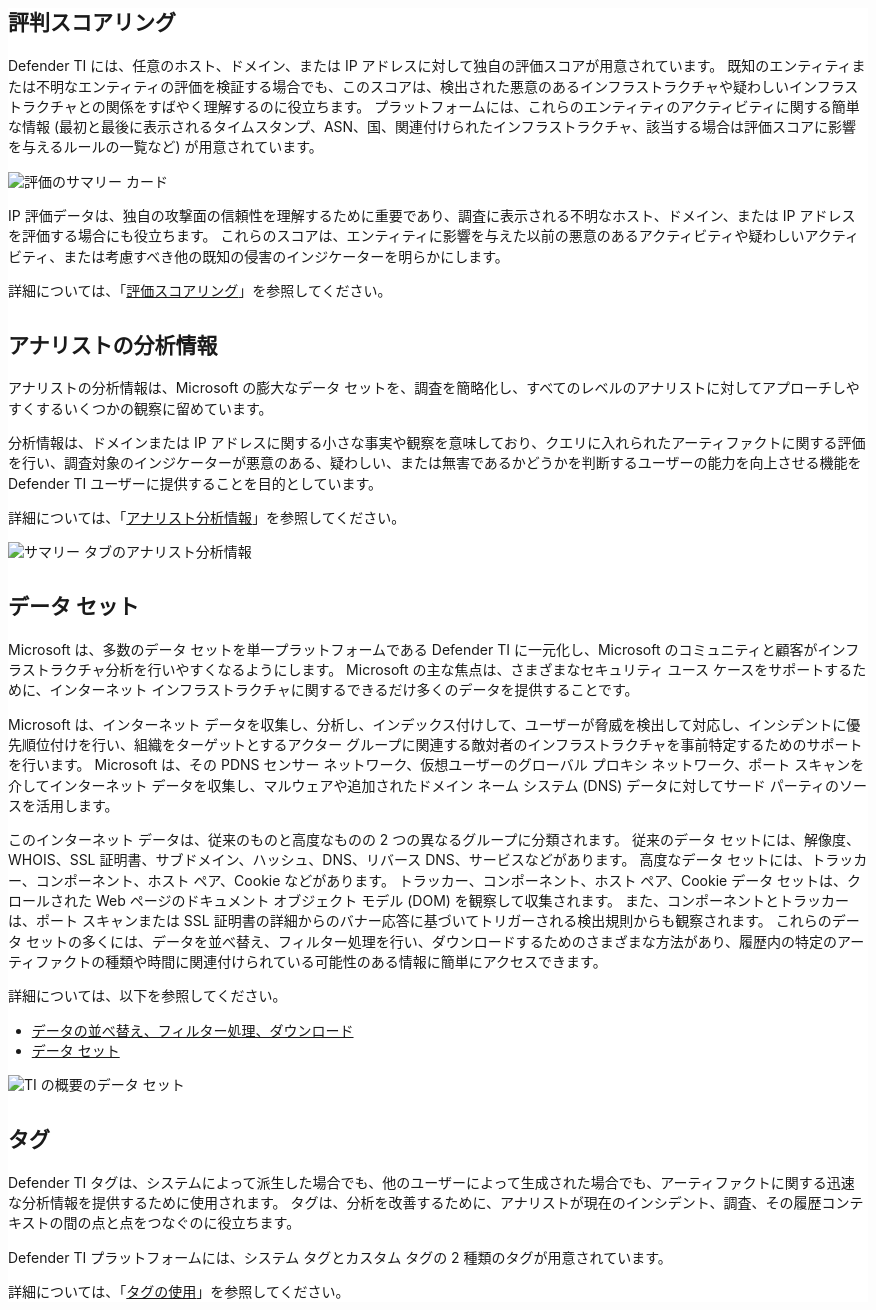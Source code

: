 ## <a name="reputation-scoring"></a>評判スコアリング

Defender TI には、任意のホスト、ドメイン、または IP アドレスに対して独自の評価スコアが用意されています。 既知のエンティティまたは不明なエンティティの評価を検証する場合でも、このスコアは、検出された悪意のあるインフラストラクチャや疑わしいインフラストラクチャとの関係をすばやく理解するのに役立ちます。 プラットフォームには、これらのエンティティのアクティビティに関する簡単な情報 (最初と最後に表示されるタイムスタンプ、ASN、国、関連付けられたインフラストラクチャ、該当する場合は評価スコアに影響を与えるルールの一覧など) が用意されています。

![評価のサマリー カード](media/reputationSummaryCard.png)

IP 評価データは、独自の攻撃面の信頼性を理解するために重要であり、調査に表示される不明なホスト、ドメイン、または IP アドレスを評価する場合にも役立ちます。 これらのスコアは、エンティティに影響を与えた以前の悪意のあるアクティビティや疑わしいアクティビティ、または考慮すべき他の既知の侵害のインジケーターを明らかにします。

詳細については、「[評価スコアリング](reputation-scoring.md)」を参照してください。

## <a name="analyst-insights"></a>アナリストの分析情報

アナリストの分析情報は、Microsoft の膨大なデータ セットを、調査を簡略化し、すべてのレベルのアナリストに対してアプローチしやすくするいくつかの観察に留めています。

分析情報は、ドメインまたは IP アドレスに関する小さな事実や観察を意味しており、クエリに入れられたアーティファクトに関する評価を行い、調査対象のインジケーターが悪意のある、疑わしい、または無害であるかどうかを判断するユーザーの能力を向上させる機能を Defender TI ユーザーに提供することを目的としています。

詳細については、「[アナリスト分析情報](analyst-insights.md)」を参照してください。

![サマリー タブのアナリスト分析情報](media/summaryTabAnalystInsights.png)

## <a name="data-sets"></a>データ セット
Microsoft は、多数のデータ セットを単一プラットフォームである Defender TI に一元化し、Microsoft のコミュニティと顧客がインフラストラクチャ分析を行いやすくなるようにします。 Microsoft の主な焦点は、さまざまなセキュリティ ユース ケースをサポートするために、インターネット インフラストラクチャに関するできるだけ多くのデータを提供することです。

Microsoft は、インターネット データを収集し、分析し、インデックス付けして、ユーザーが脅威を検出して対応し、インシデントに優先順位付けを行い、組織をターゲットとするアクター グループに関連する敵対者のインフラストラクチャを事前特定するためのサポートを行います。 Microsoft は、その PDNS センサー ネットワーク、仮想ユーザーのグローバル プロキシ ネットワーク、ポート スキャンを介してインターネット データを収集し、マルウェアや追加されたドメイン ネーム システム (DNS) データに対してサード パーティのソースを活用します。

このインターネット データは、従来のものと高度なものの 2 つの異なるグループに分類されます。 従来のデータ セットには、解像度、WHOIS、SSL 証明書、サブドメイン、ハッシュ、DNS、リバース DNS、サービスなどがあります。 高度なデータ セットには、トラッカー、コンポーネント、ホスト ペア、Cookie などがあります。 トラッカー、コンポーネント、ホスト ペア、Cookie データ セットは、クロールされた Web ページのドキュメント オブジェクト モデル (DOM) を観察して収集されます。 また、コンポーネントとトラッカーは、ポート スキャンまたは SSL 証明書の詳細からのバナー応答に基づいてトリガーされる検出規則からも観察されます。 これらのデータ セットの多くには、データを並べ替え、フィルター処理を行い、ダウンロードするためのさまざまな方法があり、履歴内の特定のアーティファクトの種類や時間に関連付けられている可能性のある情報に簡単にアクセスできます。

詳細については、以下を参照してください。

- [データの並べ替え、フィルター処理、ダウンロード](sorting-filtering-and-downloading-data.md)
- [データ セット](data-sets.md)

![TI の概要のデータ セット](media/tiOverviewDataSets.png)

## <a name="tags"></a>タグ

Defender TI タグは、システムによって派生した場合でも、他のユーザーによって生成された場合でも、アーティファクトに関する迅速な分析情報を提供するために使用されます。 タグは、分析を改善するために、アナリストが現在のインシデント、調査、その履歴コンテキストの間の点と点をつなぐのに役立ちます。

Defender TI プラットフォームには、システム タグとカスタム タグの 2 種類のタグが用意されています。

詳細については、「[タグの使用](using-tags.md)」を参照してください。
